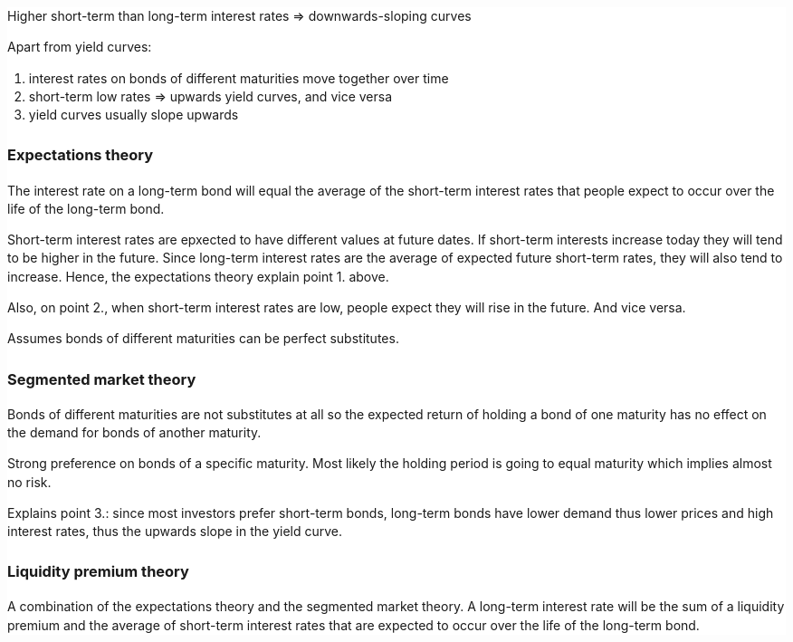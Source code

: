 Higher short-term than long-term interest rates => downwards-sloping curves

Apart from yield curves:
1. interest rates on bonds of different maturities move together over time
2. short-term low rates => upwards yield curves, and vice versa
3. yield curves usually slope upwards

### Expectations theory

The interest rate on a long-term bond will equal the average of the short-term interest rates that people expect to
occur over the life of the long-term bond.

Short-term interest rates are epxected to have different values at future dates. If short-term interests increase
today they will tend to be higher in the future. Since long-term interest rates are the average of expected future
short-term rates, they will also tend to increase. Hence, the expectations theory explain point 1. above.

Also, on point 2., when short-term interest rates are low, people expect they will rise in the future. And vice versa.

Assumes bonds of different maturities can be perfect substitutes.

### Segmented market theory

Bonds of different maturities are not substitutes at all so the expected return of holding a bond of one maturity has
no effect on the demand for bonds of another maturity.

Strong preference on bonds of a specific maturity. Most likely the holding period is going to equal maturity which
implies almost no risk.

Explains point 3.: since most investors prefer short-term bonds, long-term bonds have lower demand thus lower prices
and high interest rates, thus the upwards slope in the yield curve.

### Liquidity premium theory

A combination of the expectations theory and the segmented market theory. A long-term interest rate will be the sum of
a liquidity premium and the average of short-term interest rates that are expected to occur over the life of the long-term
bond.
